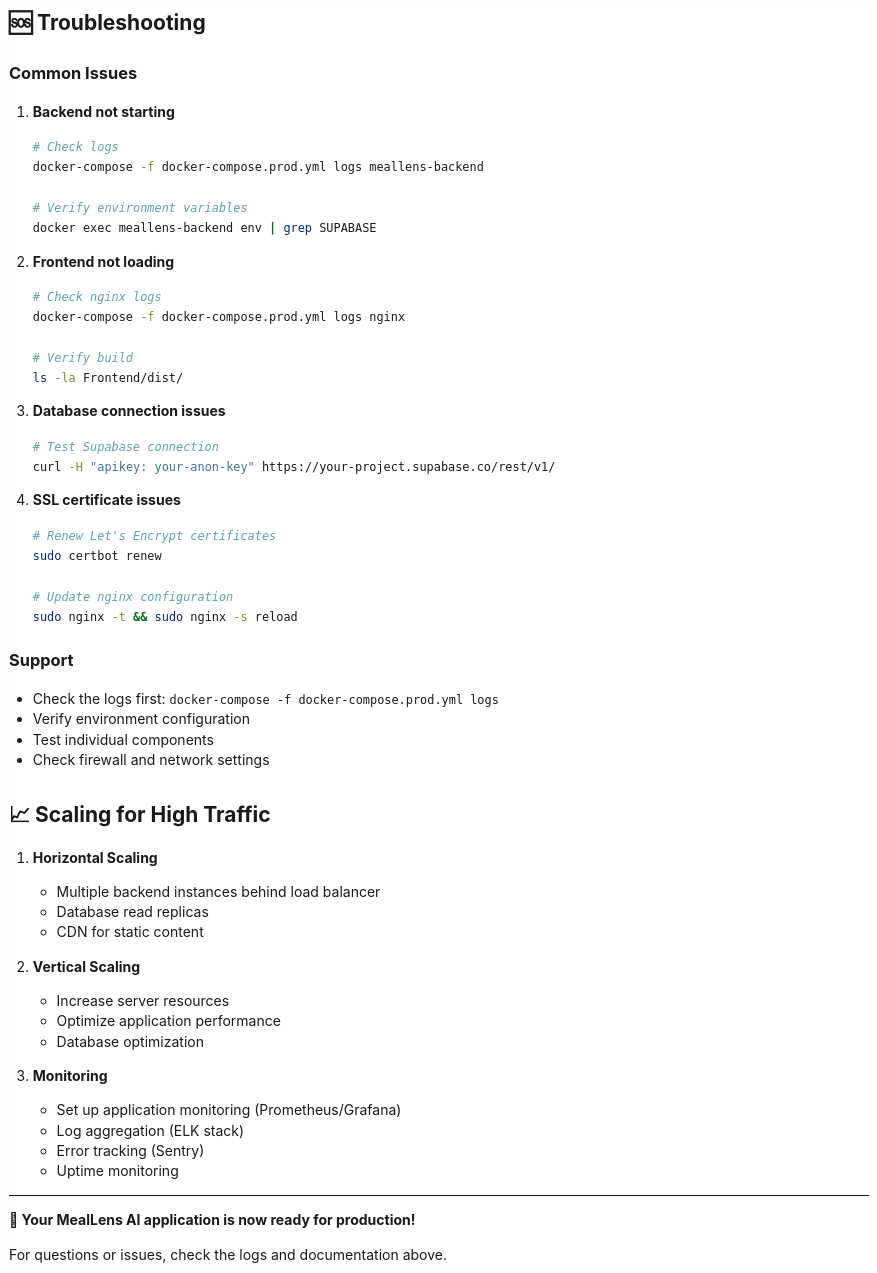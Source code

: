 ## 🆘 Troubleshooting

### Common Issues

1. **Backend not starting**
   ```bash
   # Check logs
   docker-compose -f docker-compose.prod.yml logs meallens-backend
   
   # Verify environment variables
   docker exec meallens-backend env | grep SUPABASE
   ```

2. **Frontend not loading**
   ```bash
   # Check nginx logs
   docker-compose -f docker-compose.prod.yml logs nginx
   
   # Verify build
   ls -la Frontend/dist/
   ```

3. **Database connection issues**
   ```bash
   # Test Supabase connection
   curl -H "apikey: your-anon-key" https://your-project.supabase.co/rest/v1/
   ```

4. **SSL certificate issues**
   ```bash
   # Renew Let's Encrypt certificates
   sudo certbot renew
   
   # Update nginx configuration
   sudo nginx -t && sudo nginx -s reload
   ```

### Support

- Check the logs first: `docker-compose -f docker-compose.prod.yml logs`
- Verify environment configuration
- Test individual components
- Check firewall and network settings

## 📈 Scaling for High Traffic

1. **Horizontal Scaling**
   - Multiple backend instances behind load balancer
   - Database read replicas
   - CDN for static content

2. **Vertical Scaling**
   - Increase server resources
   - Optimize application performance
   - Database optimization

3. **Monitoring**
   - Set up application monitoring (Prometheus/Grafana)
   - Log aggregation (ELK stack)
   - Error tracking (Sentry)
   - Uptime monitoring

---

**🎉 Your MealLens AI application is now ready for production!**

For questions or issues, check the logs and documentation above.